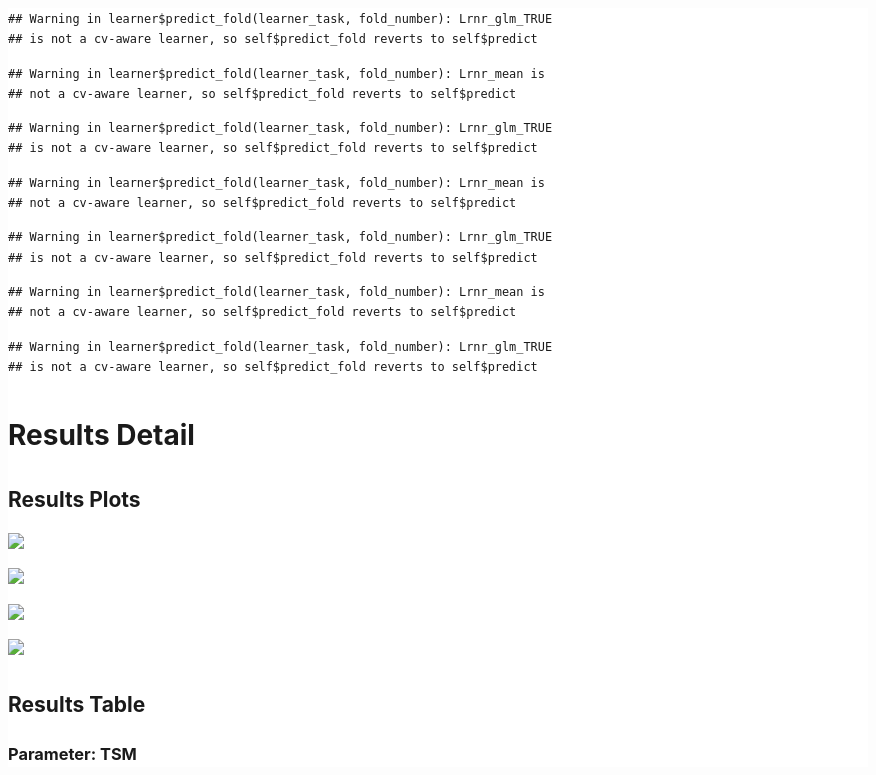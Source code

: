 ```
## Warning in learner$predict_fold(learner_task, fold_number): Lrnr_glm_TRUE
## is not a cv-aware learner, so self$predict_fold reverts to self$predict
```

```
## Warning in learner$predict_fold(learner_task, fold_number): Lrnr_mean is
## not a cv-aware learner, so self$predict_fold reverts to self$predict
```

```
## Warning in learner$predict_fold(learner_task, fold_number): Lrnr_glm_TRUE
## is not a cv-aware learner, so self$predict_fold reverts to self$predict
```

```
## Warning in learner$predict_fold(learner_task, fold_number): Lrnr_mean is
## not a cv-aware learner, so self$predict_fold reverts to self$predict
```

```
## Warning in learner$predict_fold(learner_task, fold_number): Lrnr_glm_TRUE
## is not a cv-aware learner, so self$predict_fold reverts to self$predict
```

```
## Warning in learner$predict_fold(learner_task, fold_number): Lrnr_mean is
## not a cv-aware learner, so self$predict_fold reverts to self$predict
```

```
## Warning in learner$predict_fold(learner_task, fold_number): Lrnr_glm_TRUE
## is not a cv-aware learner, so self$predict_fold reverts to self$predict
```




# Results Detail

## Results Plots
![](/tmp/25938194-d528-4f55-90c7-d069a677d126/7f372a5b-0baa-40d4-b251-8194f4a3b884/REPORT_files/figure-html/plot_tsm-1.png)

![](/tmp/25938194-d528-4f55-90c7-d069a677d126/7f372a5b-0baa-40d4-b251-8194f4a3b884/REPORT_files/figure-html/plot_rr-1.png)



![](/tmp/25938194-d528-4f55-90c7-d069a677d126/7f372a5b-0baa-40d4-b251-8194f4a3b884/REPORT_files/figure-html/plot_paf-1.png)

![](/tmp/25938194-d528-4f55-90c7-d069a677d126/7f372a5b-0baa-40d4-b251-8194f4a3b884/REPORT_files/figure-html/plot_par-1.png)

## Results Table

### Parameter: TSM
